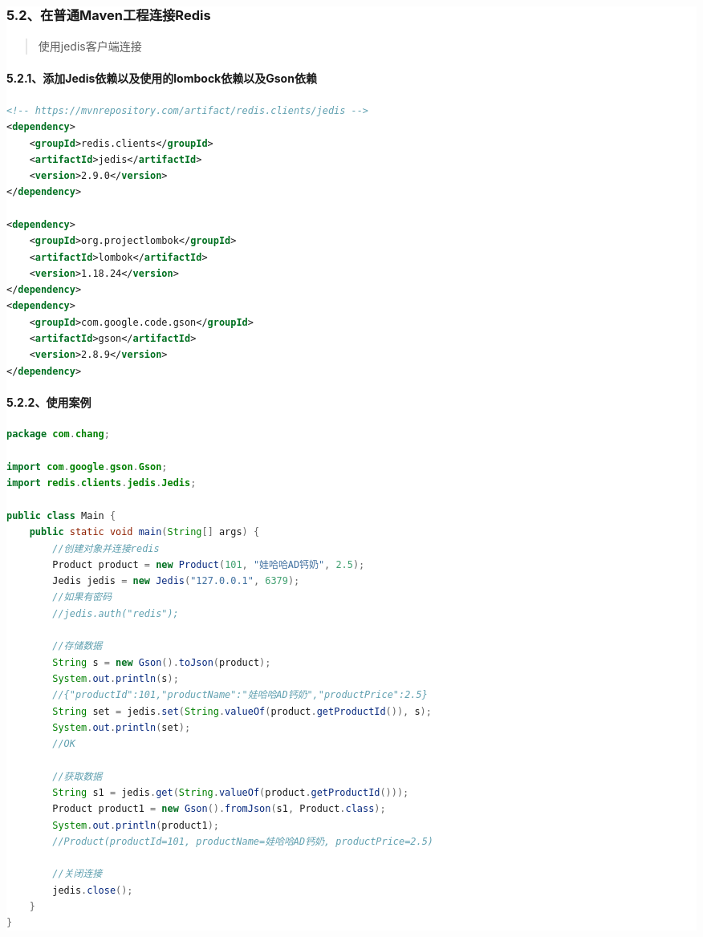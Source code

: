   

### 5.2、在普通Maven工程连接Redis  

> 使用jedis客户端连接

#### 5.2.1、添加Jedis依赖以及使用的lombock依赖以及Gson依赖

```xml
<!-- https://mvnrepository.com/artifact/redis.clients/jedis -->
<dependency>
	<groupId>redis.clients</groupId>
	<artifactId>jedis</artifactId>
	<version>2.9.0</version>
</dependency>

<dependency>
	<groupId>org.projectlombok</groupId>
    <artifactId>lombok</artifactId>
    <version>1.18.24</version>
</dependency>
<dependency>
	<groupId>com.google.code.gson</groupId>
    <artifactId>gson</artifactId>
    <version>2.8.9</version>
</dependency>
```

#### 5.2.2、使用案例  

```java
package com.chang;

import com.google.gson.Gson;
import redis.clients.jedis.Jedis;

public class Main {
    public static void main(String[] args) {
        //创建对象并连接redis
        Product product = new Product(101, "娃哈哈AD钙奶", 2.5);
        Jedis jedis = new Jedis("127.0.0.1", 6379);
        //如果有密码
        //jedis.auth("redis");
        
        //存储数据
        String s = new Gson().toJson(product);
        System.out.println(s);      
        //{"productId":101,"productName":"娃哈哈AD钙奶","productPrice":2.5}
        String set = jedis.set(String.valueOf(product.getProductId()), s);
        System.out.println(set);    
        //OK
        
        //获取数据
        String s1 = jedis.get(String.valueOf(product.getProductId()));
        Product product1 = new Gson().fromJson(s1, Product.class);
        System.out.println(product1);   
        //Product(productId=101, productName=娃哈哈AD钙奶, productPrice=2.5)
        
        //关闭连接
        jedis.close();
    }
}
```
